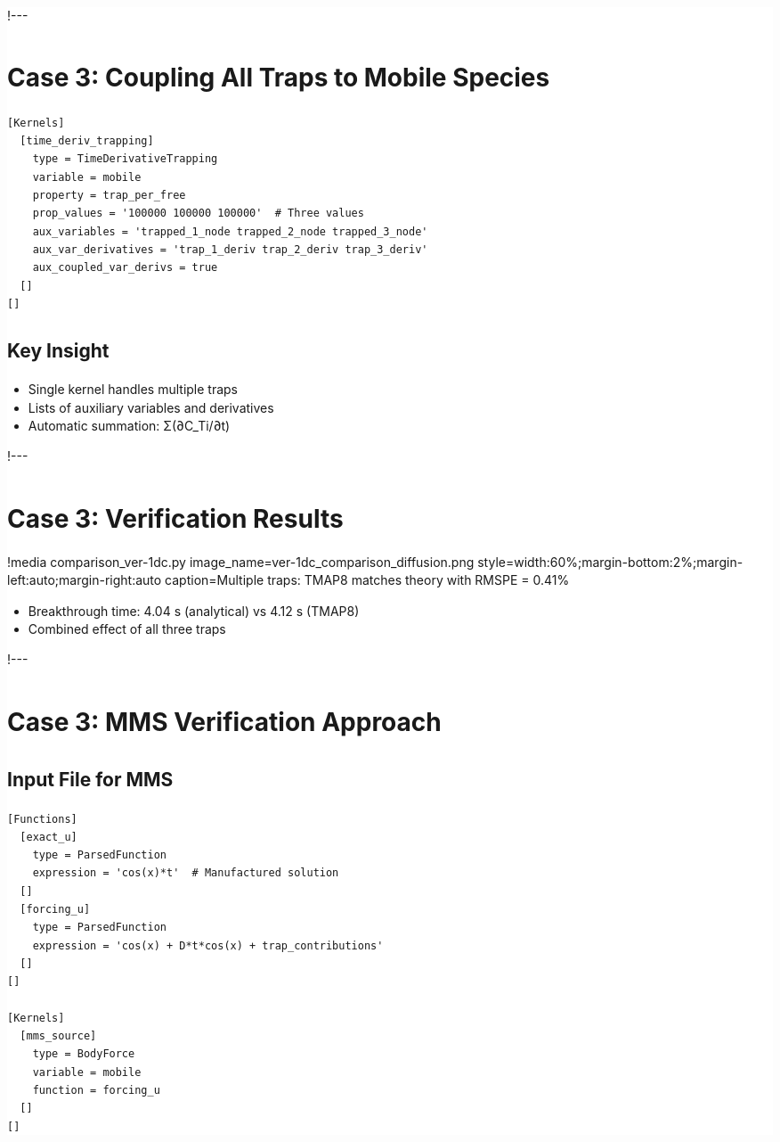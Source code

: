 
!---

# Case 3: Coupling All Traps to Mobile Species

```
[Kernels]
  [time_deriv_trapping]
    type = TimeDerivativeTrapping
    variable = mobile
    property = trap_per_free
    prop_values = '100000 100000 100000'  # Three values
    aux_variables = 'trapped_1_node trapped_2_node trapped_3_node'
    aux_var_derivatives = 'trap_1_deriv trap_2_deriv trap_3_deriv'
    aux_coupled_var_derivs = true
  []
[]
```

## Key Insight

- Single kernel handles multiple traps
- Lists of auxiliary variables and derivatives
- Automatic summation: Σ(∂C_Ti/∂t)

!---

# Case 3: Verification Results

!media comparison_ver-1dc.py
       image_name=ver-1dc_comparison_diffusion.png
       style=width:60%;margin-bottom:2%;margin-left:auto;margin-right:auto
       caption=Multiple traps: TMAP8 matches theory with RMSPE = 0.41%

- Breakthrough time: 4.04 s (analytical) vs 4.12 s (TMAP8)
- Combined effect of all three traps

!---

# Case 3: MMS Verification Approach

## Input File for MMS

```
[Functions]
  [exact_u]
    type = ParsedFunction
    expression = 'cos(x)*t'  # Manufactured solution
  []
  [forcing_u]
    type = ParsedFunction
    expression = 'cos(x) + D*t*cos(x) + trap_contributions'
  []
[]

[Kernels]
  [mms_source]
    type = BodyForce
    variable = mobile
    function = forcing_u
  []
[]
```
